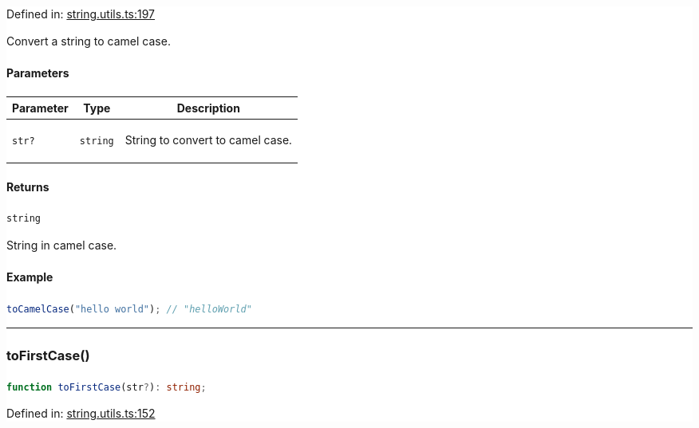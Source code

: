 Defined in: [string.utils.ts:197](https://github.com/hichchidev/hichchi/blob/2e5d9b1f7f2bdf2757cdb9238766ea88927c42ce/libs/utils/src/lib/string.utils.ts#L197)

Convert a string to camel case.

#### Parameters

<table>
<thead>
<tr>
<th>Parameter</th>
<th>Type</th>
<th>Description</th>
</tr>
</thead>
<tbody>
<tr>
<td>

`str?`

</td>
<td>

`string`

</td>
<td>

String to convert to camel case.

</td>
</tr>
</tbody>
</table>

#### Returns

`string`

String in camel case.

#### Example

```TypeScript
toCamelCase("hello world"); // "helloWorld"
```

---

### toFirstCase()

```ts
function toFirstCase(str?): string;
```

Defined in: [string.utils.ts:152](https://github.com/hichchidev/hichchi/blob/2e5d9b1f7f2bdf2757cdb9238766ea88927c42ce/libs/utils/src/lib/string.utils.ts#L152)
